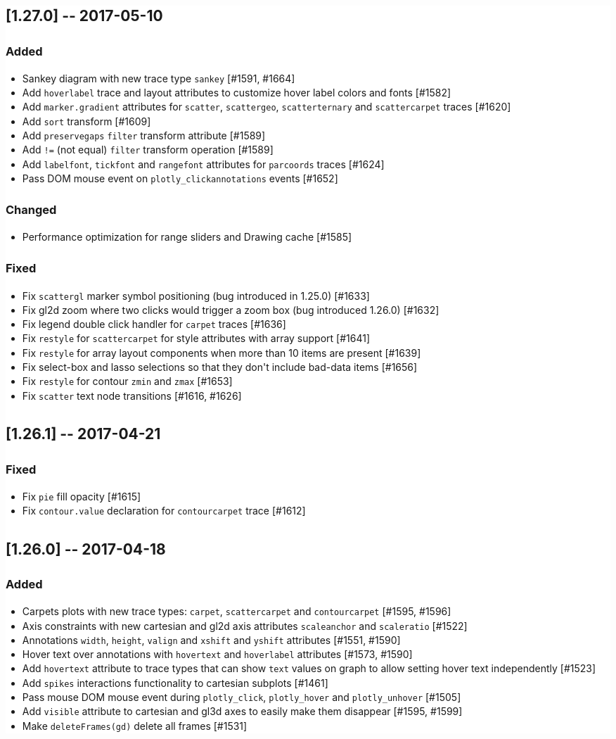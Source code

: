 ## [1.27.0] -- 2017-05-10

### Added
- Sankey diagram with new trace type `sankey` [#1591, #1664]
- Add `hoverlabel` trace and layout attributes to customize hover label colors
  and fonts [#1582]
- Add `marker.gradient` attributes for `scatter`, `scattergeo`, `scatterternary`
  and `scattercarpet` traces [#1620]
- Add `sort` transform [#1609]
- Add `preservegaps` `filter` transform attribute [#1589]
- Add `!=` (not equal) `filter` transform operation [#1589]
- Add `labelfont`, `tickfont` and `rangefont` attributes for `parcoords` traces
  [#1624]
- Pass DOM mouse event on `plotly_clickannotations` events [#1652]

### Changed
- Performance optimization for range sliders and Drawing cache [#1585]

### Fixed
- Fix `scattergl` marker symbol positioning (bug introduced in 1.25.0) [#1633]
- Fix gl2d zoom where two clicks would trigger a zoom box (bug introduced 1.26.0) [#1632]
- Fix legend double click handler for `carpet` traces [#1636]
- Fix `restyle` for `scattercarpet` for style attributes with array support [#1641]
- Fix `restyle` for array layout components when more than 10 items are present
  [#1639]
- Fix select-box and lasso selections so that they don't include bad-data items
  [#1656]
- Fix `restyle` for contour `zmin` and `zmax` [#1653]
- Fix `scatter` text node transitions [#1616, #1626]


## [1.26.1] -- 2017-04-21

### Fixed
- Fix `pie` fill opacity [#1615]
- Fix `contour.value` declaration for `contourcarpet` trace [#1612]


## [1.26.0] -- 2017-04-18

### Added
- Carpets plots with new trace types: `carpet`, `scattercarpet` and
  `contourcarpet` [#1595, #1596]
- Axis constraints with new cartesian and gl2d axis attributes `scaleanchor` and
  `scaleratio` [#1522]
- Annotations `width`, `height`, `valign` and `xshift` and `yshift` attributes
  [#1551, #1590]
- Hover text over annotations with `hovertext` and `hoverlabel` attributes
  [#1573, #1590]
- Add `hovertext` attribute to trace types that can show `text` values on graph
  to allow setting hover text independently [#1523]
- Add `spikes` interactions functionality to cartesian subplots [#1461]
- Pass mouse DOM mouse event during `plotly_click`, `plotly_hover` and
  `plotly_unhover` [#1505]
- Add `visible` attribute to cartesian and gl3d axes to easily make them
  disappear [#1595, #1599]
- Make `deleteFrames(gd)` delete all frames [#1531]
